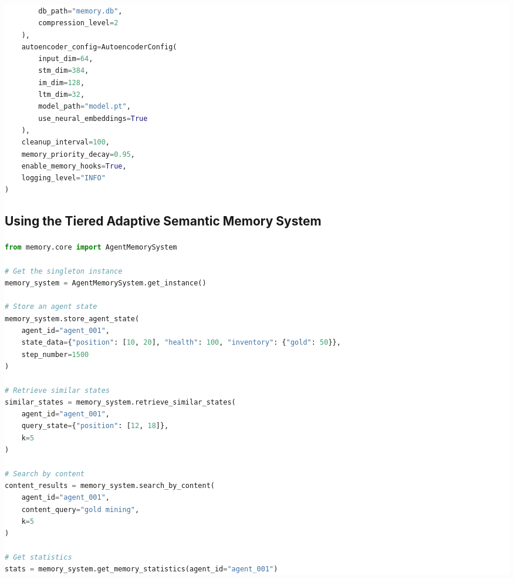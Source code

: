 ```python
        db_path="memory.db",
        compression_level=2
    ),
    autoencoder_config=AutoencoderConfig(
        input_dim=64,
        stm_dim=384,
        im_dim=128,
        ltm_dim=32,
        model_path="model.pt",
        use_neural_embeddings=True
    ),
    cleanup_interval=100,
    memory_priority_decay=0.95,
    enable_memory_hooks=True,
    logging_level="INFO"
)
```

## Using the Tiered Adaptive Semantic Memory System

```python
from memory.core import AgentMemorySystem

# Get the singleton instance
memory_system = AgentMemorySystem.get_instance()

# Store an agent state
memory_system.store_agent_state(
    agent_id="agent_001",
    state_data={"position": [10, 20], "health": 100, "inventory": {"gold": 50}},
    step_number=1500
)

# Retrieve similar states
similar_states = memory_system.retrieve_similar_states(
    agent_id="agent_001",
    query_state={"position": [12, 18]},
    k=5
)

# Search by content
content_results = memory_system.search_by_content(
    agent_id="agent_001",
    content_query="gold mining",
    k=5
)

# Get statistics
stats = memory_system.get_memory_statistics(agent_id="agent_001") 
```
